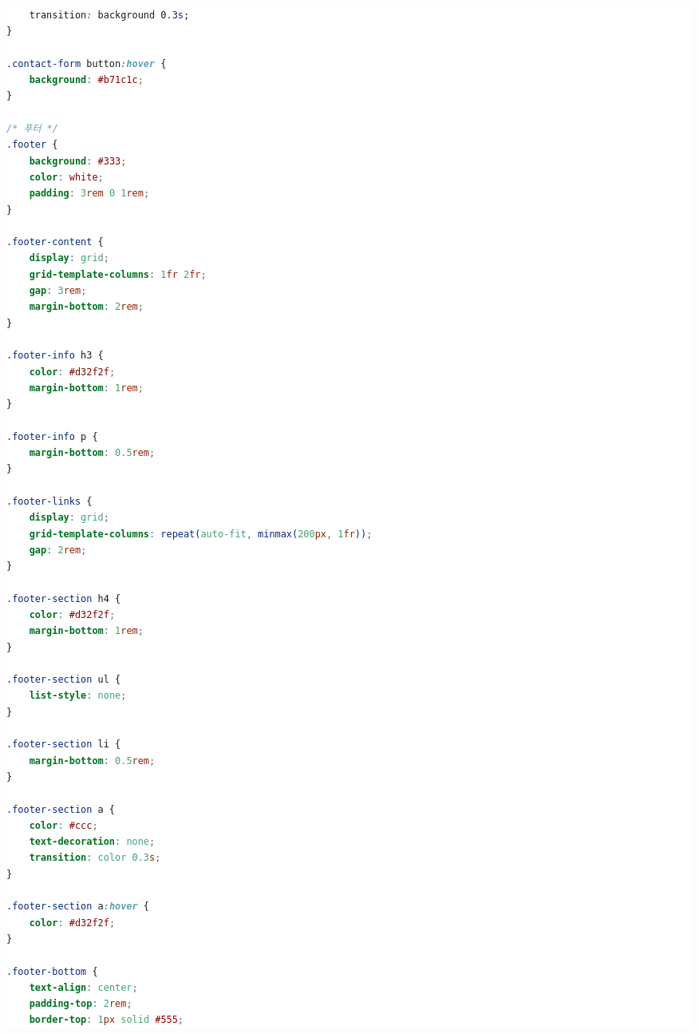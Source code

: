 ```css
    transition: background 0.3s;
}

.contact-form button:hover {
    background: #b71c1c;
}

/* 푸터 */
.footer {
    background: #333;
    color: white;
    padding: 3rem 0 1rem;
}

.footer-content {
    display: grid;
    grid-template-columns: 1fr 2fr;
    gap: 3rem;
    margin-bottom: 2rem;
}

.footer-info h3 {
    color: #d32f2f;
    margin-bottom: 1rem;
}

.footer-info p {
    margin-bottom: 0.5rem;
}

.footer-links {
    display: grid;
    grid-template-columns: repeat(auto-fit, minmax(200px, 1fr));
    gap: 2rem;
}

.footer-section h4 {
    color: #d32f2f;
    margin-bottom: 1rem;
}

.footer-section ul {
    list-style: none;
}

.footer-section li {
    margin-bottom: 0.5rem;
}

.footer-section a {
    color: #ccc;
    text-decoration: none;
    transition: color 0.3s;
}

.footer-section a:hover {
    color: #d32f2f;
}

.footer-bottom {
    text-align: center;
    padding-top: 2rem;
    border-top: 1px solid #555;
```